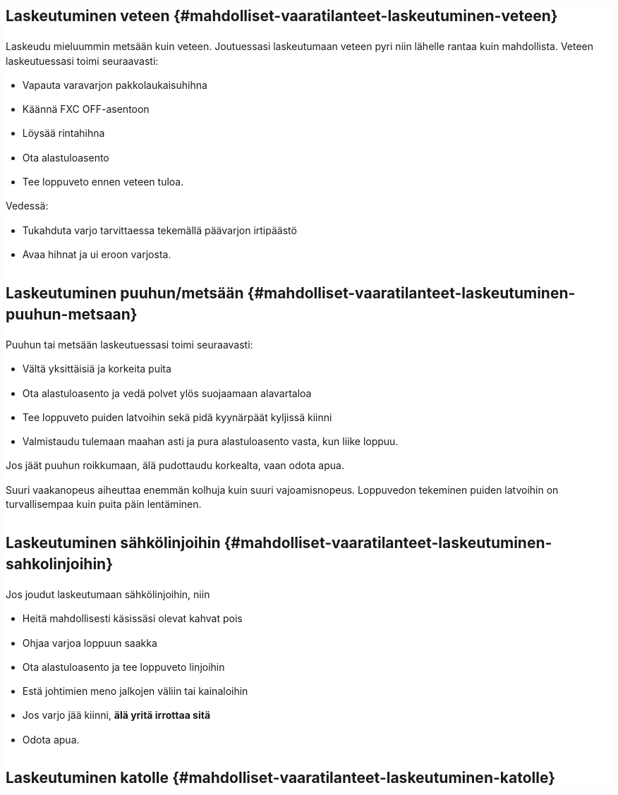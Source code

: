  Laskeutuminen veteen  {#mahdolliset-vaaratilanteet-laskeutuminen-veteen}
----------------------

Laskeudu mieluummin metsään kuin veteen. Joutuessasi laskeutumaan veteen
pyri niin lähelle rantaa kuin mahdollista. Veteen laskeutuessasi toimi
seuraavasti:

-   Vapauta varavarjon pakkolaukaisuhihna

-   Käännä FXC OFF-asentoon

-   Löysää rintahihna

-   Ota alastuloasento

-   Tee loppuveto ennen veteen tuloa.

Vedessä:

-   Tukahduta varjo tarvittaessa tekemällä päävarjon irtipäästö

-   Avaa hihnat ja ui eroon varjosta.

 Laskeutuminen puuhun/metsään  {#mahdolliset-vaaratilanteet-laskeutuminen-puuhun-metsaan}
------------------------------

Puuhun tai metsään laskeutuessasi toimi seuraavasti:

-   Vältä yksittäisiä ja korkeita puita

-   Ota alastuloasento ja vedä polvet ylös suojaamaan alavartaloa

-   Tee loppuveto puiden latvoihin sekä pidä kyynärpäät kyljissä kiinni

-   Valmistaudu tulemaan maahan asti ja pura alastuloasento vasta, kun
    liike loppuu.

Jos jäät puuhun roikkumaan, älä pudottaudu korkealta, vaan odota apua.

Suuri vaakanopeus aiheuttaa enemmän kolhuja kuin suuri vajoamisnopeus.
Loppuvedon tekeminen puiden latvoihin on turvallisempaa kuin puita päin
lentäminen.

 Laskeutuminen sähkölinjoihin  {#mahdolliset-vaaratilanteet-laskeutuminen-sahkolinjoihin}
------------------------------

Jos joudut laskeutumaan sähkölinjoihin, niin

-   Heitä mahdollisesti käsissäsi olevat kahvat pois

-   Ohjaa varjoa loppuun saakka

-   Ota alastuloasento ja tee loppuveto linjoihin

-   Estä johtimien meno jalkojen väliin tai kainaloihin

-   Jos varjo jää kiinni, **älä yritä irrottaa sitä**

-   Odota apua.

 Laskeutuminen katolle  {#mahdolliset-vaaratilanteet-laskeutuminen-katolle}
-----------------------
